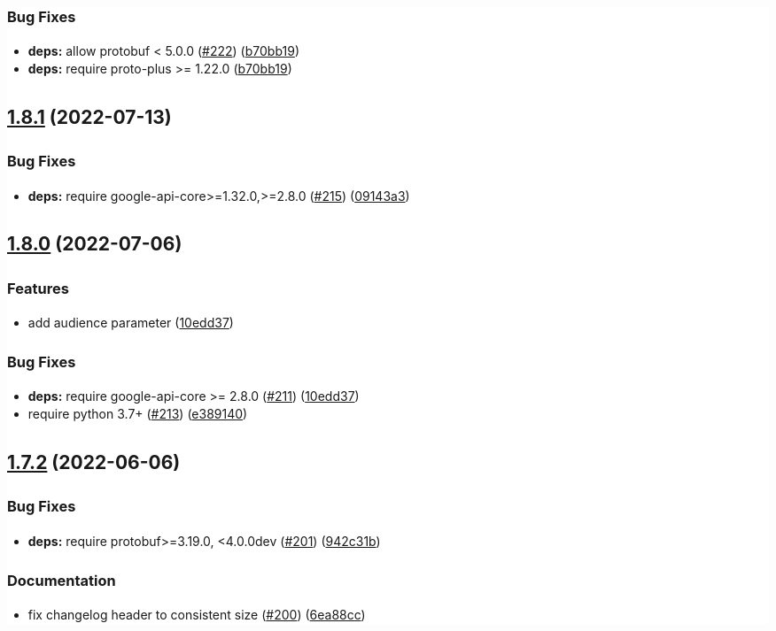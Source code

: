 
### Bug Fixes

* **deps:** allow protobuf < 5.0.0 ([#222](https://github.com/googleapis/python-websecurityscanner/issues/222)) ([b70bb19](https://github.com/googleapis/python-websecurityscanner/commit/b70bb192548068ce79b0fd46edb778fde5b5fdbc))
* **deps:** require proto-plus >= 1.22.0 ([b70bb19](https://github.com/googleapis/python-websecurityscanner/commit/b70bb192548068ce79b0fd46edb778fde5b5fdbc))

## [1.8.1](https://github.com/googleapis/python-websecurityscanner/compare/v1.8.0...v1.8.1) (2022-07-13)


### Bug Fixes

* **deps:** require google-api-core>=1.32.0,>=2.8.0 ([#215](https://github.com/googleapis/python-websecurityscanner/issues/215)) ([09143a3](https://github.com/googleapis/python-websecurityscanner/commit/09143a3f32e8ad36a1317e60d75082ff02815dba))

## [1.8.0](https://github.com/googleapis/python-websecurityscanner/compare/v1.7.2...v1.8.0) (2022-07-06)


### Features

* add audience parameter ([10edd37](https://github.com/googleapis/python-websecurityscanner/commit/10edd37827549da80ce48255a67fb1327d52926e))


### Bug Fixes

* **deps:** require google-api-core >= 2.8.0 ([#211](https://github.com/googleapis/python-websecurityscanner/issues/211)) ([10edd37](https://github.com/googleapis/python-websecurityscanner/commit/10edd37827549da80ce48255a67fb1327d52926e))
* require python 3.7+ ([#213](https://github.com/googleapis/python-websecurityscanner/issues/213)) ([e389140](https://github.com/googleapis/python-websecurityscanner/commit/e38914035b3e9e9849fe18e3c5d4b382d18bc24a))

## [1.7.2](https://github.com/googleapis/python-websecurityscanner/compare/v1.7.1...v1.7.2) (2022-06-06)


### Bug Fixes

* **deps:** require protobuf>=3.19.0, <4.0.0dev ([#201](https://github.com/googleapis/python-websecurityscanner/issues/201)) ([942c31b](https://github.com/googleapis/python-websecurityscanner/commit/942c31b11f6ee5ec521a8dc1172061eed3de2105))


### Documentation

* fix changelog header to consistent size ([#200](https://github.com/googleapis/python-websecurityscanner/issues/200)) ([6ea88cc](https://github.com/googleapis/python-websecurityscanner/commit/6ea88ccd84927024470beccb298d60b6c8e2208b))
